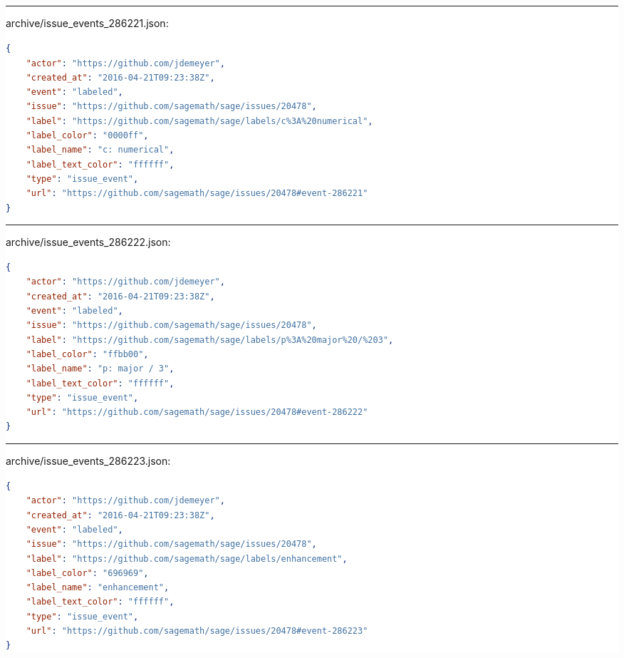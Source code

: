 

---

archive/issue_events_286221.json:
```json
{
    "actor": "https://github.com/jdemeyer",
    "created_at": "2016-04-21T09:23:38Z",
    "event": "labeled",
    "issue": "https://github.com/sagemath/sage/issues/20478",
    "label": "https://github.com/sagemath/sage/labels/c%3A%20numerical",
    "label_color": "0000ff",
    "label_name": "c: numerical",
    "label_text_color": "ffffff",
    "type": "issue_event",
    "url": "https://github.com/sagemath/sage/issues/20478#event-286221"
}
```



---

archive/issue_events_286222.json:
```json
{
    "actor": "https://github.com/jdemeyer",
    "created_at": "2016-04-21T09:23:38Z",
    "event": "labeled",
    "issue": "https://github.com/sagemath/sage/issues/20478",
    "label": "https://github.com/sagemath/sage/labels/p%3A%20major%20/%203",
    "label_color": "ffbb00",
    "label_name": "p: major / 3",
    "label_text_color": "ffffff",
    "type": "issue_event",
    "url": "https://github.com/sagemath/sage/issues/20478#event-286222"
}
```



---

archive/issue_events_286223.json:
```json
{
    "actor": "https://github.com/jdemeyer",
    "created_at": "2016-04-21T09:23:38Z",
    "event": "labeled",
    "issue": "https://github.com/sagemath/sage/issues/20478",
    "label": "https://github.com/sagemath/sage/labels/enhancement",
    "label_color": "696969",
    "label_name": "enhancement",
    "label_text_color": "ffffff",
    "type": "issue_event",
    "url": "https://github.com/sagemath/sage/issues/20478#event-286223"
}
```
